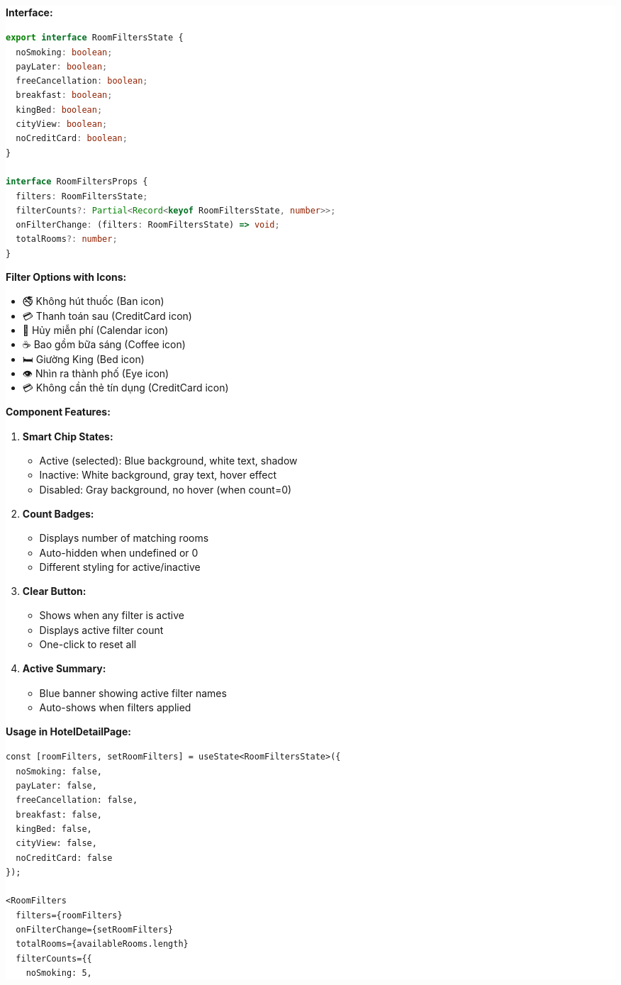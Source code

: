 **Interface:**
```typescript
export interface RoomFiltersState {
  noSmoking: boolean;
  payLater: boolean;
  freeCancellation: boolean;
  breakfast: boolean;
  kingBed: boolean;
  cityView: boolean;
  noCreditCard: boolean;
}

interface RoomFiltersProps {
  filters: RoomFiltersState;
  filterCounts?: Partial<Record<keyof RoomFiltersState, number>>;
  onFilterChange: (filters: RoomFiltersState) => void;
  totalRooms?: number;
}
```

**Filter Options with Icons:**
- 🚭 Không hút thuốc (Ban icon)
- 💳 Thanh toán sau (CreditCard icon)
- 📅 Hủy miễn phí (Calendar icon)
- ☕ Bao gồm bữa sáng (Coffee icon)
- 🛏️ Giường King (Bed icon)
- 👁️ Nhìn ra thành phố (Eye icon)
- 💳 Không cần thẻ tín dụng (CreditCard icon)

**Component Features:**
1. **Smart Chip States:**
   - Active (selected): Blue background, white text, shadow
   - Inactive: White background, gray text, hover effect
   - Disabled: Gray background, no hover (when count=0)

2. **Count Badges:**
   - Displays number of matching rooms
   - Auto-hidden when undefined or 0
   - Different styling for active/inactive

3. **Clear Button:**
   - Shows when any filter is active
   - Displays active filter count
   - One-click to reset all

4. **Active Summary:**
   - Blue banner showing active filter names
   - Auto-shows when filters applied

**Usage in HotelDetailPage:**
```tsx
const [roomFilters, setRoomFilters] = useState<RoomFiltersState>({
  noSmoking: false,
  payLater: false,
  freeCancellation: false,
  breakfast: false,
  kingBed: false,
  cityView: false,
  noCreditCard: false
});

<RoomFilters
  filters={roomFilters}
  onFilterChange={setRoomFilters}
  totalRooms={availableRooms.length}
  filterCounts={{
    noSmoking: 5,
```